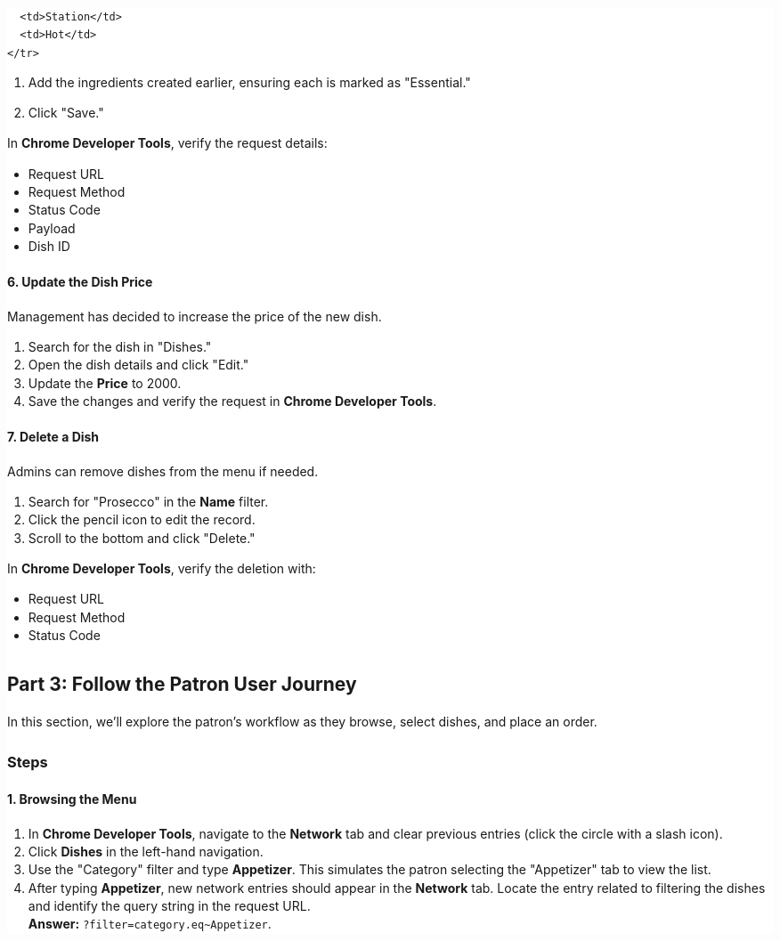       <td>Station</td>
      <td>Hot</td>
    </tr>
  </tbody>
</table>

1. Add the ingredients created earlier, ensuring each is marked as "Essential."

2. Click "Save."

In **Chrome Developer Tools**, verify the request details:

- Request URL
- Request Method
- Status Code
- Payload
- Dish ID

#### 6. Update the Dish Price

Management has decided to increase the price of the new dish.

1. Search for the dish in "Dishes."
2. Open the dish details and click "Edit."
3. Update the **Price** to 2000.
4. Save the changes and verify the request in **Chrome Developer Tools**.

#### 7. Delete a Dish

Admins can remove dishes from the menu if needed.

1. Search for "Prosecco" in the **Name** filter.
2. Click the pencil icon to edit the record.
3. Scroll to the bottom and click "Delete."

In **Chrome Developer Tools**, verify the deletion with:

- Request URL
- Request Method
- Status Code

## Part 3: Follow the Patron User Journey

In this section, we’ll explore the patron’s workflow as they browse, select dishes, and place an order.

### Steps

#### 1. Browsing the Menu

1. In **Chrome Developer Tools**, navigate to the **Network** tab and clear previous entries (click the circle with a slash icon).
2. Click **Dishes** in the left-hand navigation.
3. Use the "Category" filter and type **Appetizer**. This simulates the patron selecting the "Appetizer" tab to view the list.
4. After typing **Appetizer**, new network entries should appear in the **Network** tab. Locate the entry related to filtering the dishes and identify the query string in the request URL.  
   **Answer:** `?filter=category.eq~Appetizer`.
